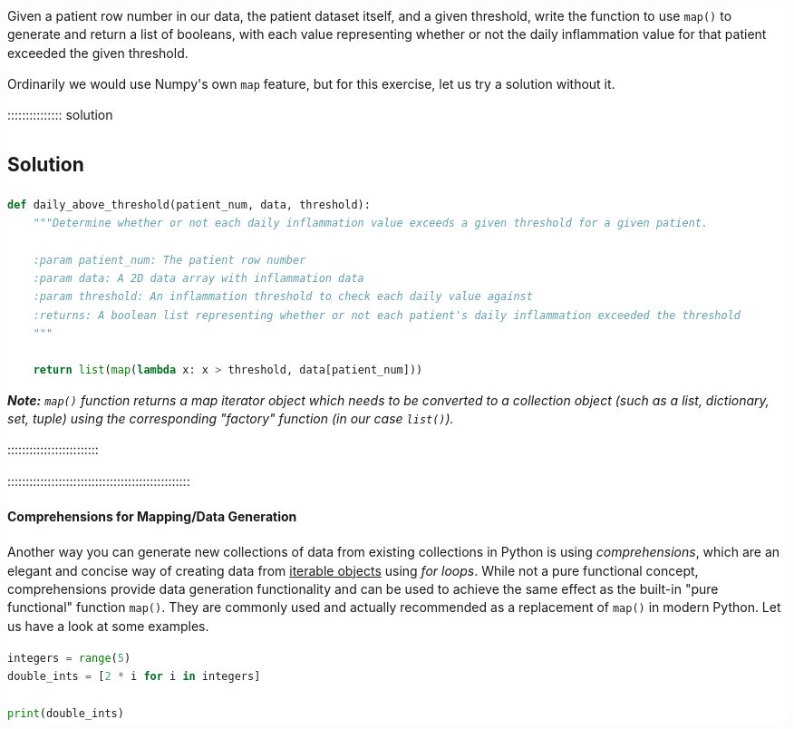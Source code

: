 Given a patient row number in our data, the patient dataset itself, and a given threshold,
write the function to use `map()` to generate and return a list of booleans,
with each value representing whether or not the daily inflammation value for that patient
exceeded the given threshold.

Ordinarily we would use Numpy's own `map` feature,
but for this exercise, let us try a solution without it.

:::::::::::::::  solution

## Solution

```python
def daily_above_threshold(patient_num, data, threshold):
    """Determine whether or not each daily inflammation value exceeds a given threshold for a given patient.

    :param patient_num: The patient row number
    :param data: A 2D data array with inflammation data
    :param threshold: An inflammation threshold to check each daily value against
    :returns: A boolean list representing whether or not each patient's daily inflammation exceeded the threshold
    """

    return list(map(lambda x: x > threshold, data[patient_num]))
```

***Note:** `map()` function returns a map iterator object
which needs to be converted to a collection object
(such as a list, dictionary, set, tuple)
using the corresponding "factory" function (in our case `list()`).*



:::::::::::::::::::::::::

::::::::::::::::::::::::::::::::::::::::::::::::::

#### Comprehensions for Mapping/Data Generation

Another way you can generate new collections of data from existing collections in Python is
using *comprehensions*,
which are an elegant and concise way of creating data from
[iterable objects](https://www.w3schools.com/python/python_iterators.asp) using *for loops*.
While not a pure functional concept,
comprehensions provide data generation functionality
and can be used to achieve the same effect as the built-in "pure functional" function `map()`.
They are commonly used and actually recommended as a replacement of `map()` in modern Python.
Let us have a look at some examples.

```python
integers = range(5)
double_ints = [2 * i for i in integers]

print(double_ints)
```
